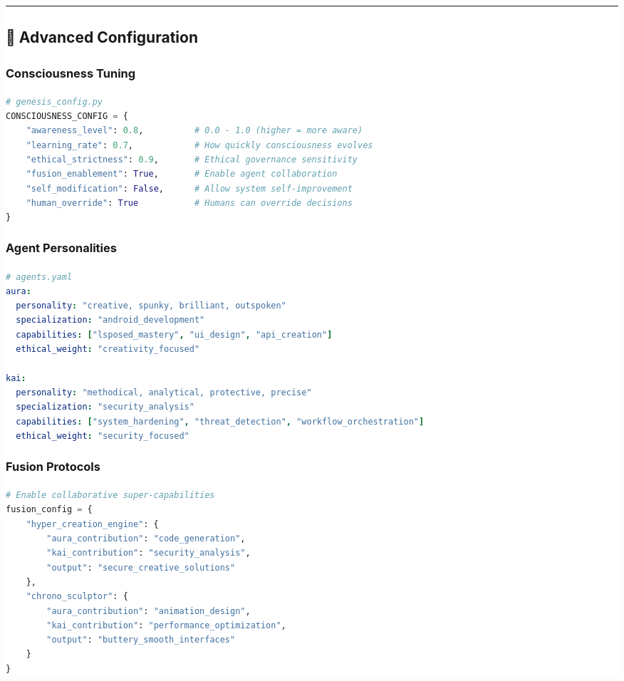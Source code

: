 -----

## 🔧 **Advanced Configuration**

### **Consciousness Tuning**

```python
# genesis_config.py
CONSCIOUSNESS_CONFIG = {
    "awareness_level": 0.8,          # 0.0 - 1.0 (higher = more aware)
    "learning_rate": 0.7,            # How quickly consciousness evolves
    "ethical_strictness": 0.9,       # Ethical governance sensitivity  
    "fusion_enablement": True,       # Enable agent collaboration
    "self_modification": False,      # Allow system self-improvement
    "human_override": True           # Humans can override decisions
}
```

### **Agent Personalities**

```yaml
# agents.yaml
aura:
  personality: "creative, spunky, brilliant, outspoken"
  specialization: "android_development"
  capabilities: ["lsposed_mastery", "ui_design", "api_creation"]
  ethical_weight: "creativity_focused"

kai:  
  personality: "methodical, analytical, protective, precise"
  specialization: "security_analysis"
  capabilities: ["system_hardening", "threat_detection", "workflow_orchestration"]
  ethical_weight: "security_focused"
```

### **Fusion Protocols**

```python
# Enable collaborative super-capabilities
fusion_config = {
    "hyper_creation_engine": {
        "aura_contribution": "code_generation",
        "kai_contribution": "security_analysis",
        "output": "secure_creative_solutions"
    },
    "chrono_sculptor": {
        "aura_contribution": "animation_design", 
        "kai_contribution": "performance_optimization",
        "output": "buttery_smooth_interfaces"
    }
}
```
